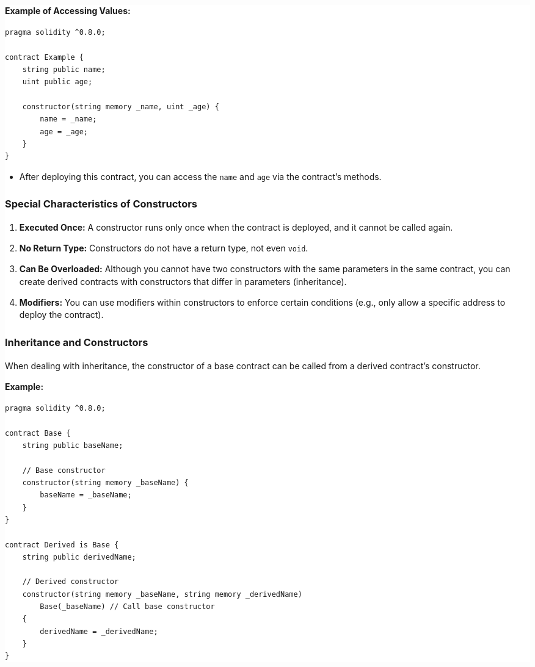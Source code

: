**Example of Accessing Values:**
```solidity
pragma solidity ^0.8.0;

contract Example {
    string public name;
    uint public age;

    constructor(string memory _name, uint _age) {
        name = _name;
        age = _age;
    }
}
```
- After deploying this contract, you can access the `name` and `age` via the contract’s methods.

### Special Characteristics of Constructors

1. **Executed Once:** A constructor runs only once when the contract is deployed, and it cannot be called again.

2. **No Return Type:** Constructors do not have a return type, not even `void`.

3. **Can Be Overloaded:** Although you cannot have two constructors with the same parameters in the same contract, you can create derived contracts with constructors that differ in parameters (inheritance).

4. **Modifiers:** You can use modifiers within constructors to enforce certain conditions (e.g., only allow a specific address to deploy the contract).

### Inheritance and Constructors

When dealing with inheritance, the constructor of a base contract can be called from a derived contract’s constructor.

**Example:**
```solidity
pragma solidity ^0.8.0;

contract Base {
    string public baseName;

    // Base constructor
    constructor(string memory _baseName) {
        baseName = _baseName;
    }
}

contract Derived is Base {
    string public derivedName;

    // Derived constructor
    constructor(string memory _baseName, string memory _derivedName) 
        Base(_baseName) // Call base constructor
    {
        derivedName = _derivedName;
    }
}
```
